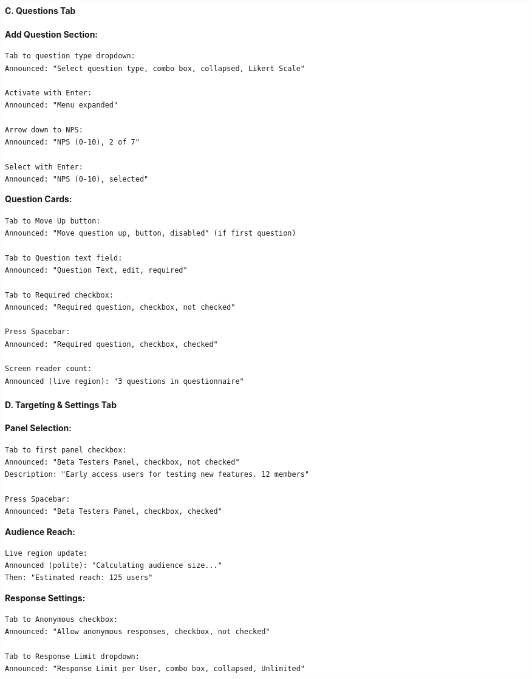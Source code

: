 #### C. Questions Tab

**Add Question Section:**
```
Tab to question type dropdown:
Announced: "Select question type, combo box, collapsed, Likert Scale"

Activate with Enter:
Announced: "Menu expanded"

Arrow down to NPS:
Announced: "NPS (0-10), 2 of 7"

Select with Enter:
Announced: "NPS (0-10), selected"
```

**Question Cards:**
```
Tab to Move Up button:
Announced: "Move question up, button, disabled" (if first question)

Tab to Question text field:
Announced: "Question Text, edit, required"

Tab to Required checkbox:
Announced: "Required question, checkbox, not checked"

Press Spacebar:
Announced: "Required question, checkbox, checked"

Screen reader count:
Announced (live region): "3 questions in questionnaire"
```

#### D. Targeting & Settings Tab

**Panel Selection:**
```
Tab to first panel checkbox:
Announced: "Beta Testers Panel, checkbox, not checked"
Description: "Early access users for testing new features. 12 members"

Press Spacebar:
Announced: "Beta Testers Panel, checkbox, checked"
```

**Audience Reach:**
```
Live region update:
Announced (polite): "Calculating audience size..."
Then: "Estimated reach: 125 users"
```

**Response Settings:**
```
Tab to Anonymous checkbox:
Announced: "Allow anonymous responses, checkbox, not checked"

Tab to Response Limit dropdown:
Announced: "Response Limit per User, combo box, collapsed, Unlimited"
```
